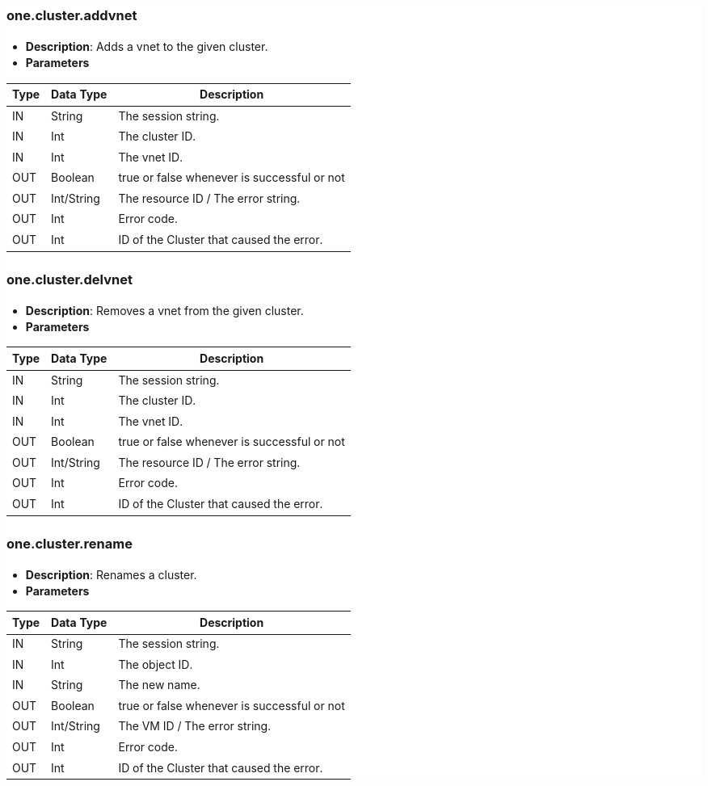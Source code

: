 ### one.cluster.addvnet

- **Description**: Adds a vnet to the given cluster.
- **Parameters**

| Type   | Data Type   | Description                                 |
|--------|-------------|---------------------------------------------|
| IN     | String      | The session string.                         |
| IN     | Int         | The cluster ID.                             |
| IN     | Int         | The vnet ID.                                |
| OUT    | Boolean     | true or false whenever is successful or not |
| OUT    | Int/String  | The resource ID / The error string.         |
| OUT    | Int         | Error code.                                 |
| OUT    | Int         | ID of the Cluster that caused the error.    |

### one.cluster.delvnet

- **Description**: Removes a vnet from the given cluster.
- **Parameters**

| Type   | Data Type   | Description                                 |
|--------|-------------|---------------------------------------------|
| IN     | String      | The session string.                         |
| IN     | Int         | The cluster ID.                             |
| IN     | Int         | The vnet ID.                                |
| OUT    | Boolean     | true or false whenever is successful or not |
| OUT    | Int/String  | The resource ID / The error string.         |
| OUT    | Int         | Error code.                                 |
| OUT    | Int         | ID of the Cluster that caused the error.    |

### one.cluster.rename

- **Description**: Renames a cluster.
- **Parameters**

| Type   | Data Type   | Description                                 |
|--------|-------------|---------------------------------------------|
| IN     | String      | The session string.                         |
| IN     | Int         | The object ID.                              |
| IN     | String      | The new name.                               |
| OUT    | Boolean     | true or false whenever is successful or not |
| OUT    | Int/String  | The VM ID / The error string.               |
| OUT    | Int         | Error code.                                 |
| OUT    | Int         | ID of the Cluster that caused the error.    |
